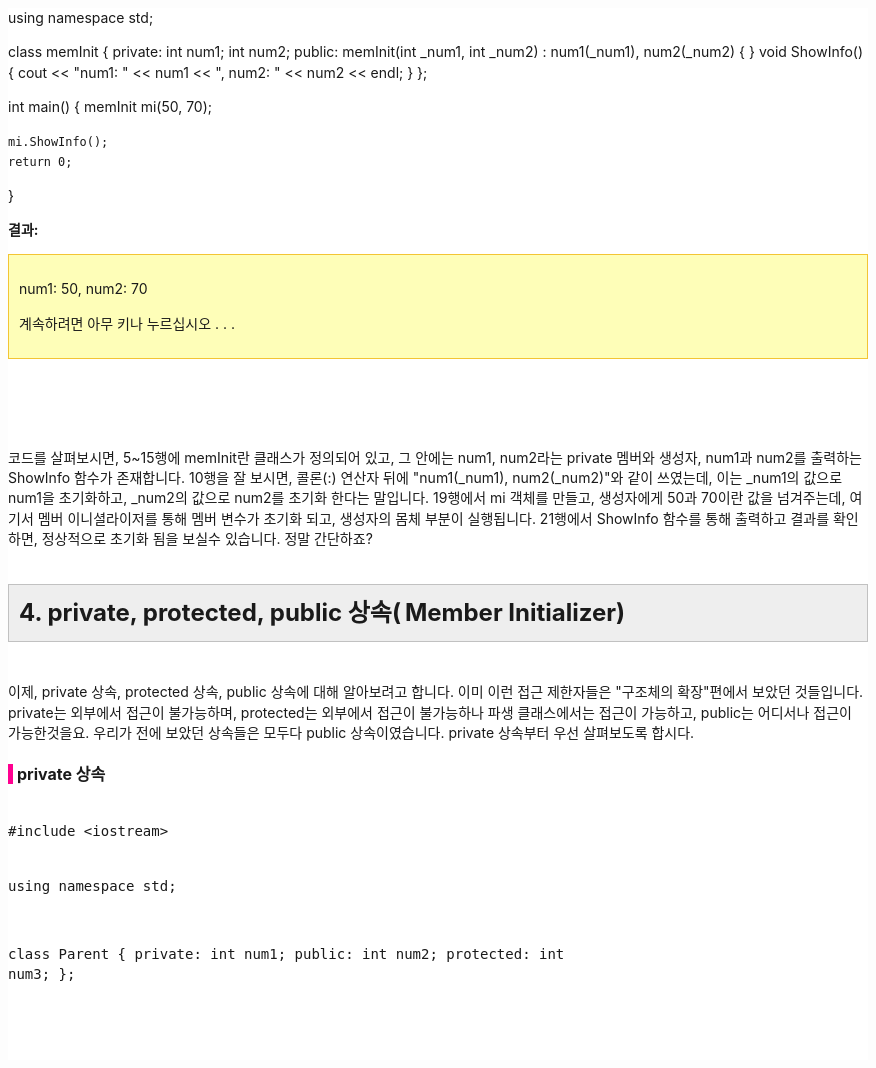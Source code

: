 using namespace std;

class memInit {
private:
	int num1;
	int num2;
public:
	memInit(int _num1, int _num2) : num1(_num1), num2(_num2) { }
	void ShowInfo()
	{
		cout &lt;&lt; "num1: " &lt;&lt; num1 &lt;&lt; ", num2: " &lt;&lt; num2 &lt;&lt; endl;
	}
};

int main()
{
	memInit mi(50, 70);

	mi.ShowInfo();
	return 0;
}
</pre><p><b>결과:</b></p><p></p><div class="txc-textbox" style="border: 1px solid rgb(243, 197, 52); background-color: rgb(254, 254, 184); padding: 10px;"><p>num1: 50, num2: 70</p><p>계속하려면 아무 키나 누르십시오 . . .</p></div><p><br /></p><p></p>
<br/><br/>
코드를 살펴보시면, 5~15행에 memInit란 클래스가 정의되어 있고, 그 안에는 num1, num2라는 private 멤버와 생성자, num1과 num2를 출력하는 ShowInfo 함수가 존재합니다. 10행을 잘 보시면, 콜론(:) 연산자 뒤에 "num1(_num1), num2(_num2)"와 같이 쓰였는데, 이는 _num1의 값으로 num1을 초기화하고, _num2의 값으로 num2를 초기화 한다는 말입니다. 19행에서 mi 객체를 만들고, 생성자에게 50과 70이란 값을 넘겨주는데, 여기서 멤버 이니셜라이저를 통해 멤버 변수가 초기화 되고, 생성자의 몸체 부분이 실행됩니다. 21행에서 ShowInfo 함수를 통해 출력하고 결과를 확인하면, 정상적으로 초기화 됨을 보실수 있습니다. 정말 간단하죠?
<br/><br/>
<a name="4"></a>
<body class="markdown haroopad">

  <div class="txc-textbox" style="padding: 10px; border: 1px solid rgb(193, 193, 193); border-image: none; background-color: rgb(238, 238, 238);">
    <strong><span style="font-size: 18pt;">4. private, protected, public 상속(</span></strong>
    <font size="5"><span style="line-height: 36px;"><b>Member Initializer)</b></span></font>
</div>
<br/><br/>
이제, private 상속, protected 상속, public 상속에 대해 알아보려고 합니다. 이미 이런 접근 제한자들은 "구조체의 확장"편에서 보았던 것들입니다. private는 외부에서 접근이 불가능하며, protected는 외부에서 접근이 불가능하나 파생 클래스에서는 접근이 가능하고, public는 어디서나 접근이 가능한것을요. 우리가 전에 보았던 상속들은 모두다 public 상속이였습니다. private 상속부터 우선 살펴보도록 합시다.
<br/><br/>
<span style="background-color: rgb(255, 0, 144); font-size: 12pt; ">&nbsp;</span><span style="font-size: 12pt;"> </span><b><span style="font-size: 12pt;">private 상속</span>
</b>
<br/><br/>
<pre class="brush:cpp">#include &lt;iostream&gt;

using namespace std;

class Parent
{
private:
	int num1;
public:
	int num2;
protected:
	int num3;
};
